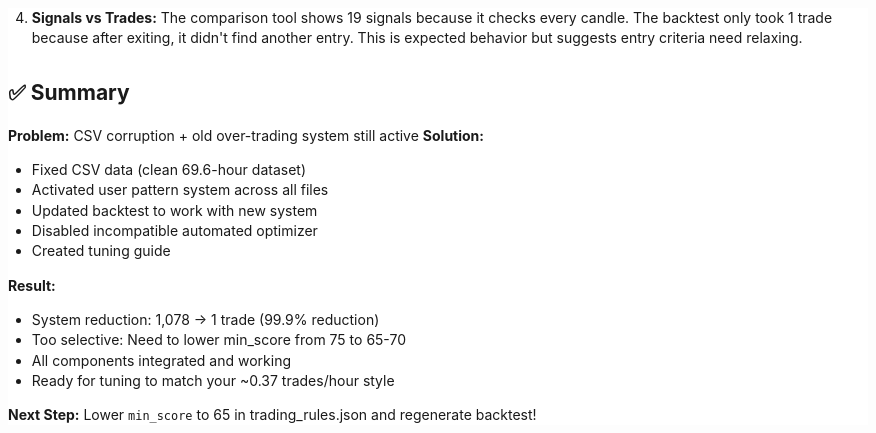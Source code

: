 4. **Signals vs Trades:** The comparison tool shows 19 signals because it checks every candle. The backtest only took 1 trade because after exiting, it didn't find another entry. This is expected behavior but suggests entry criteria need relaxing.

## ✅ Summary

**Problem:** CSV corruption + old over-trading system still active
**Solution:**
- Fixed CSV data (clean 69.6-hour dataset)
- Activated user pattern system across all files
- Updated backtest to work with new system
- Disabled incompatible automated optimizer
- Created tuning guide

**Result:**
- System reduction: 1,078 → 1 trade (99.9% reduction)
- Too selective: Need to lower min_score from 75 to 65-70
- All components integrated and working
- Ready for tuning to match your ~0.37 trades/hour style

**Next Step:** Lower `min_score` to 65 in trading_rules.json and regenerate backtest!
